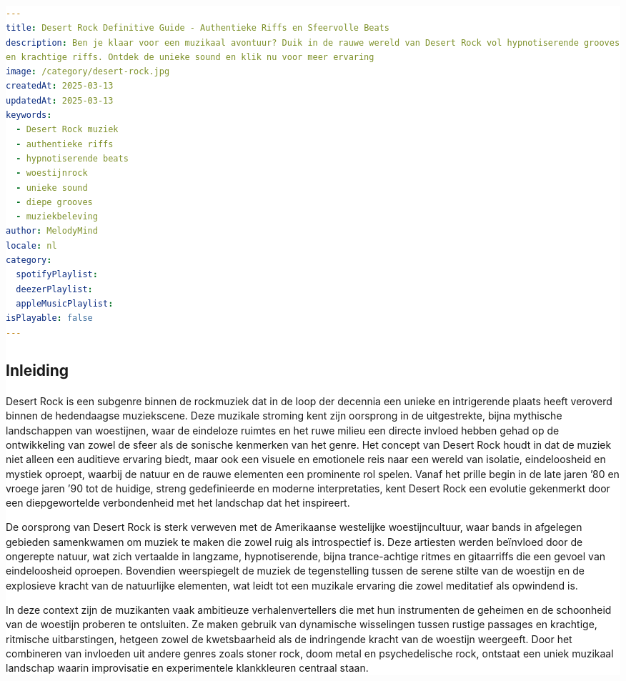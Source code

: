 ```yaml
---
title: Desert Rock Definitive Guide - Authentieke Riffs en Sfeervolle Beats
description: Ben je klaar voor een muzikaal avontuur? Duik in de rauwe wereld van Desert Rock vol hypnotiserende grooves en krachtige riffs. Ontdek de unieke sound en klik nu voor meer ervaring
image: /category/desert-rock.jpg
createdAt: 2025-03-13
updatedAt: 2025-03-13
keywords:
  - Desert Rock muziek
  - authentieke riffs
  - hypnotiserende beats
  - woestijnrock
  - unieke sound
  - diepe grooves
  - muziekbeleving
author: MelodyMind
locale: nl
category:
  spotifyPlaylist: 
  deezerPlaylist: 
  appleMusicPlaylist: 
isPlayable: false
---
```



## Inleiding

Desert Rock is een subgenre binnen de rockmuziek dat in de loop der decennia een unieke en intrigerende plaats heeft veroverd binnen de hedendaagse muziekscene. Deze muzikale stroming kent zijn oorsprong in de uitgestrekte, bijna mythische landschappen van woestijnen, waar de eindeloze ruimtes en het ruwe milieu een directe invloed hebben gehad op de ontwikkeling van zowel de sfeer als de sonische kenmerken van het genre. Het concept van Desert Rock houdt in dat de muziek niet alleen een auditieve ervaring biedt, maar ook een visuele en emotionele reis naar een wereld van isolatie, eindeloosheid en mystiek oproept, waarbij de natuur en de rauwe elementen een prominente rol spelen. Vanaf het prille begin in de late jaren ’80 en vroege jaren ’90 tot de huidige, streng gedefinieerde en moderne interpretaties, kent Desert Rock een evolutie gekenmerkt door een diepgewortelde verbondenheid met het landschap dat het inspireert.  

De oorsprong van Desert Rock is sterk verweven met de Amerikaanse westelijke woestijncultuur, waar bands in afgelegen gebieden samenkwamen om muziek te maken die zowel ruig als introspectief is. Deze artiesten werden beïnvloed door de ongerepte natuur, wat zich vertaalde in langzame, hypnotiserende, bijna trance-achtige ritmes en gitaarriffs die een gevoel van eindeloosheid oproepen. Bovendien weerspiegelt de muziek de tegenstelling tussen de serene stilte van de woestijn en de explosieve kracht van de natuurlijke elementen, wat leidt tot een muzikale ervaring die zowel meditatief als opwindend is.  

In deze context zijn de muzikanten vaak ambitieuze verhalenvertellers die met hun instrumenten de geheimen en de schoonheid van de woestijn proberen te ontsluiten. Ze maken gebruik van dynamische wisselingen tussen rustige passages en krachtige, ritmische uitbarstingen, hetgeen zowel de kwetsbaarheid als de indringende kracht van de woestijn weergeeft. Door het combineren van invloeden uit andere genres zoals stoner rock, doom metal en psychedelische rock, ontstaat een uniek muzikaal landschap waarin improvisatie en experimentele klankkleuren centraal staan.  
